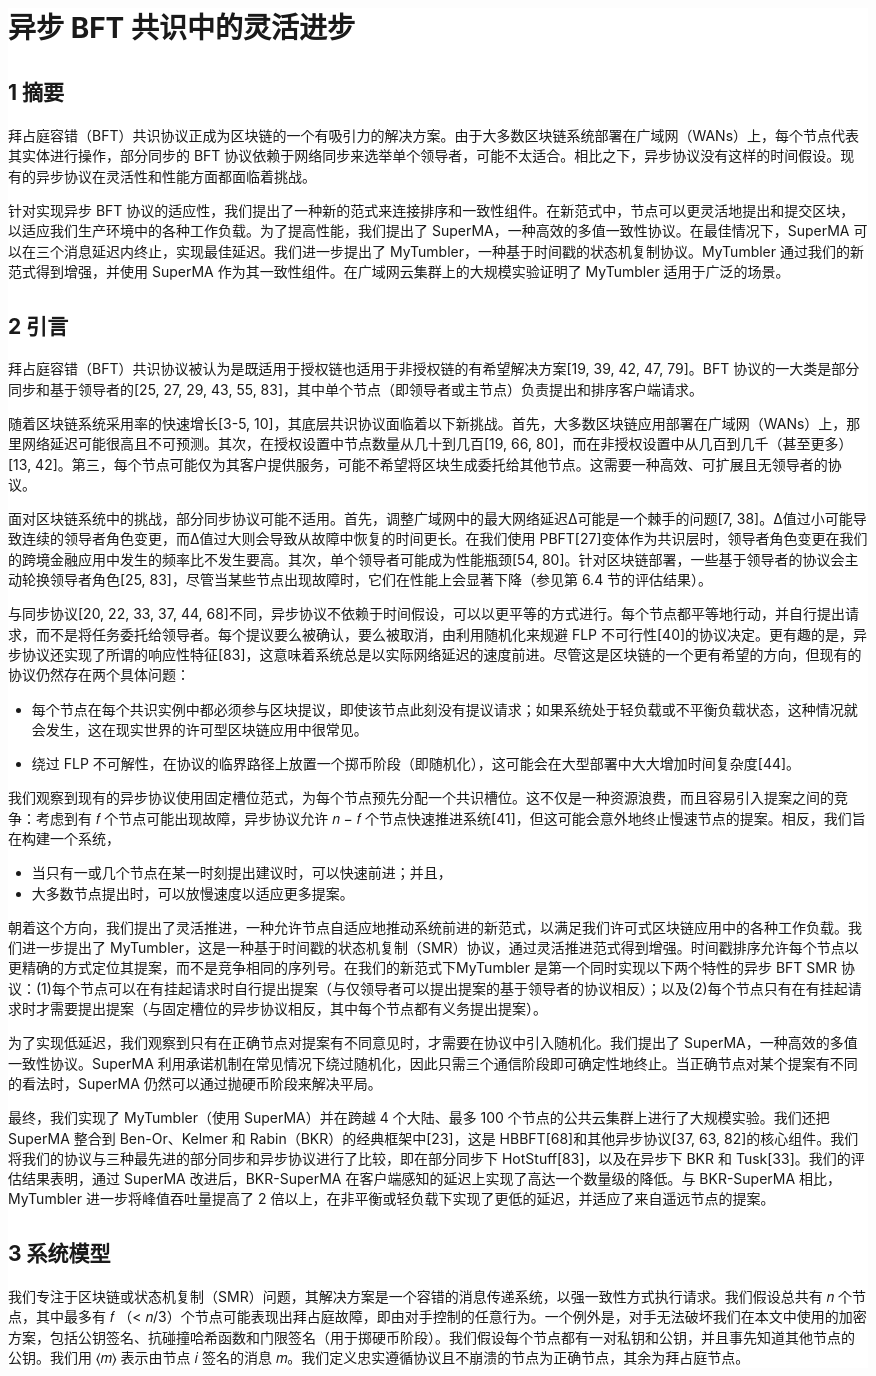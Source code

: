 # 异步 BFT 共识中的灵活进步

## 1 摘要

拜占庭容错（BFT）共识协议正成为区块链的一个有吸引力的解决方案。由于大多数区块链系统部署在广域网（WANs）上，每个节点代表其实体进行操作，部分同步的 BFT 协议依赖于网络同步来选举单个领导者，可能不太适合。相比之下，异步协议没有这样的时间假设。现有的异步协议在灵活性和性能方面都面临着挑战。

针对实现异步 BFT 协议的适应性，我们提出了一种新的范式来连接排序和一致性组件。在新范式中，节点可以更灵活地提出和提交区块，以适应我们生产环境中的各种工作负载。为了提高性能，我们提出了 SuperMA，一种高效的多值一致性协议。在最佳情况下，SuperMA 可以在三个消息延迟内终止，实现最佳延迟。我们进一步提出了 MyTumbler，一种基于时间戳的状态机复制协议。MyTumbler 通过我们的新范式得到增强，并使用 SuperMA 作为其一致性组件。在广域网云集群上的大规模实验证明了 MyTumbler 适用于广泛的场景。

## 2 引言


拜占庭容错（BFT）共识协议被认为是既适用于授权链也适用于非授权链的有希望解决方案[19, 39, 42, 47, 79]。BFT 协议的一大类是部分同步和基于领导者的[25, 27, 29, 43, 55, 83]，其中单个节点（即领导者或主节点）负责提出和排序客户端请求。

随着区块链系统采用率的快速增长[3-5, 10]，其底层共识协议面临着以下新挑战。首先，大多数区块链应用部署在广域网（WANs）上，那里网络延迟可能很高且不可预测。其次，在授权设置中节点数量从几十到几百[19, 66, 80]，而在非授权设置中从几百到几千（甚至更多）[13, 42]。第三，每个节点可能仅为其客户提供服务，可能不希望将区块生成委托给其他节点。这需要一种高效、可扩展且无领导者的协议。

面对区块链系统中的挑战，部分同步协议可能不适用。首先，调整广域网中的最大网络延迟Δ可能是一个棘手的问题[7, 38]。Δ值过小可能导致连续的领导者角色变更，而Δ值过大则会导致从故障中恢复的时间更长。在我们使用 PBFT[27]变体作为共识层时，领导者角色变更在我们的跨境金融应用中发生的频率比不发生要高。其次，单个领导者可能成为性能瓶颈[54, 80]。针对区块链部署，一些基于领导者的协议会主动轮换领导者角色[25, 83]，尽管当某些节点出现故障时，它们在性能上会显著下降（参见第 6.4 节的评估结果）。

与同步协议[20, 22, 33, 37, 44, 68]不同，异步协议不依赖于时间假设，可以以更平等的方式进行。每个节点都平等地行动，并自行提出请求，而不是将任务委托给领导者。每个提议要么被确认，要么被取消，由利用随机化来规避 FLP 不可行性[40]的协议决定。更有趣的是，异步协议还实现了所谓的响应性特征[83]，这意味着系统总是以实际网络延迟的速度前进。尽管这是区块链的一个更有希望的方向，但现有的协议仍然存在两个具体问题：

- 每个节点在每个共识实例中都必须参与区块提议，即使该节点此刻没有提议请求；如果系统处于轻负载或不平衡负载状态，这种情况就会发生，这在现实世界的许可型区块链应用中很常见。

- 绕过 FLP 不可解性，在协议的临界路径上放置一个掷币阶段（即随机化），这可能会在大型部署中大大增加时间复杂度[44]。

我们观察到现有的异步协议使用固定槽位范式，为每个节点预先分配一个共识槽位。这不仅是一种资源浪费，而且容易引入提案之间的竞争：考虑到有 𝑓 个节点可能出现故障，异步协议允许 𝑛 − 𝑓 个节点快速推进系统[41]，但这可能会意外地终止慢速节点的提案。相反，我们旨在构建一个系统，
- 当只有一或几个节点在某一时刻提出建议时，可以快速前进；并且，
- 大多数节点提出时，可以放慢速度以适应更多提案。

朝着这个方向，我们提出了灵活推进，一种允许节点自适应地推动系统前进的新范式，以满足我们许可式区块链应用中的各种工作负载。我们进一步提出了 MyTumbler，这是一种基于时间戳的状态机复制（SMR）协议，通过灵活推进范式得到增强。时间戳排序允许每个节点以更精确的方式定位其提案，而不是竞争相同的序列号。在我们的新范式下MyTumbler 是第一个同时实现以下两个特性的异步 BFT SMR 协议：(1)每个节点可以在有挂起请求时自行提出提案（与仅领导者可以提出提案的基于领导者的协议相反）；以及(2)每个节点只有在有挂起请求时才需要提出提案（与固定槽位的异步协议相反，其中每个节点都有义务提出提案）。

为了实现低延迟，我们观察到只有在正确节点对提案有不同意见时，才需要在协议中引入随机化。我们提出了 SuperMA，一种高效的多值一致性协议。SuperMA 利用承诺机制在常见情况下绕过随机化，因此只需三个通信阶段即可确定性地终止。当正确节点对某个提案有不同的看法时，SuperMA 仍然可以通过抛硬币阶段来解决平局。

最终，我们实现了 MyTumbler（使用 SuperMA）并在跨越 4 个大陆、最多 100 个节点的公共云集群上进行了大规模实验。我们还把 SuperMA 整合到 Ben-Or、Kelmer 和 Rabin（BKR）的经典框架中[23]，这是 HBBFT[68]和其他异步协议[37, 63, 82]的核心组件。我们将我们的协议与三种最先进的部分同步和异步协议进行了比较，即在部分同步下 HotStuff[83]，以及在异步下 BKR 和 Tusk[33]。我们的评估结果表明，通过 SuperMA 改进后，BKR-SuperMA 在客户端感知的延迟上实现了高达一个数量级的降低。与 BKR-SuperMA 相比，MyTumbler 进一步将峰值吞吐量提高了 2 倍以上，在非平衡或轻负载下实现了更低的延迟，并适应了来自遥远节点的提案。

## 3 系统模型

我们专注于区块链或状态机复制（SMR）问题，其解决方案是一个容错的消息传递系统，以强一致性方式执行请求。我们假设总共有 𝑛 个节点，其中最多有 𝑓 （< 𝑛/3）个节点可能表现出拜占庭故障，即由对手控制的任意行为。一个例外是，对手无法破坏我们在本文中使用的加密方案，包括公钥签名、抗碰撞哈希函数和门限签名（用于掷硬币阶段）。我们假设每个节点都有一对私钥和公钥，并且事先知道其他节点的公钥。我们用 ⟨𝑚⟩ 表示由节点 𝑖 签名的消息 𝑚。我们定义忠实遵循协议且不崩溃的节点为正确节点，其余为拜占庭节点。
